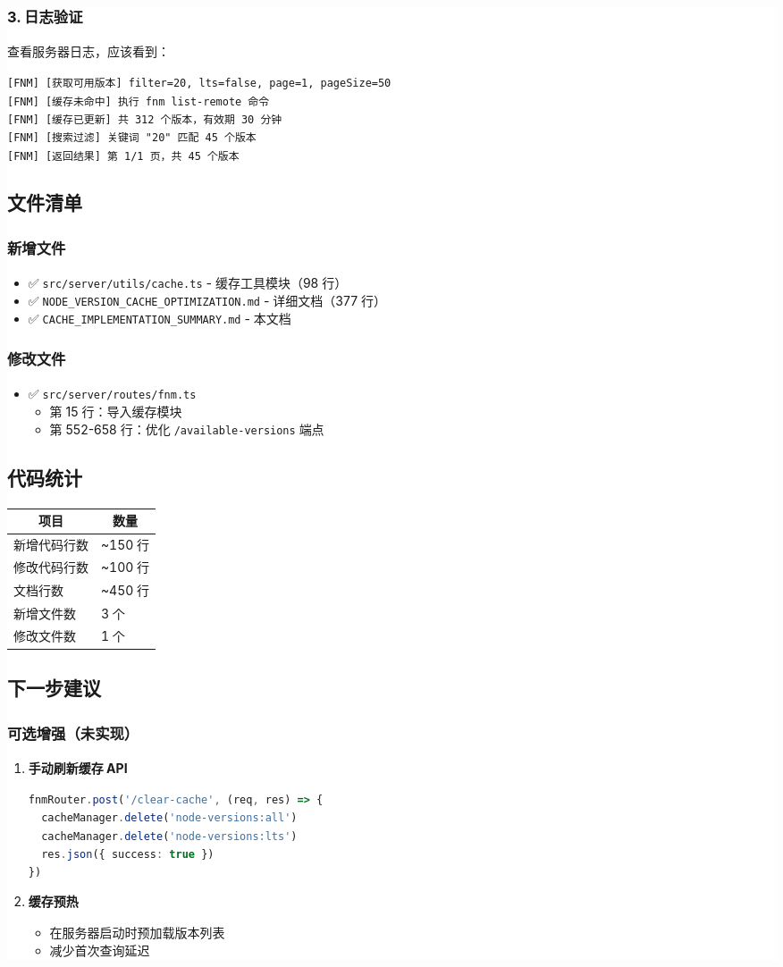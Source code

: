 ### 3. 日志验证
查看服务器日志，应该看到：
```
[FNM] [获取可用版本] filter=20, lts=false, page=1, pageSize=50
[FNM] [缓存未命中] 执行 fnm list-remote 命令
[FNM] [缓存已更新] 共 312 个版本，有效期 30 分钟
[FNM] [搜索过滤] 关键词 "20" 匹配 45 个版本
[FNM] [返回结果] 第 1/1 页，共 45 个版本
```

## 文件清单

### 新增文件
- ✅ `src/server/utils/cache.ts` - 缓存工具模块（98 行）
- ✅ `NODE_VERSION_CACHE_OPTIMIZATION.md` - 详细文档（377 行）
- ✅ `CACHE_IMPLEMENTATION_SUMMARY.md` - 本文档

### 修改文件
- ✅ `src/server/routes/fnm.ts`
  - 第 15 行：导入缓存模块
  - 第 552-658 行：优化 `/available-versions` 端点

## 代码统计

| 项目 | 数量 |
|------|------|
| 新增代码行数 | ~150 行 |
| 修改代码行数 | ~100 行 |
| 文档行数 | ~450 行 |
| 新增文件数 | 3 个 |
| 修改文件数 | 1 个 |

## 下一步建议

### 可选增强（未实现）

1. **手动刷新缓存 API**
   ```typescript
   fnmRouter.post('/clear-cache', (req, res) => {
     cacheManager.delete('node-versions:all')
     cacheManager.delete('node-versions:lts')
     res.json({ success: true })
   })
   ```

2. **缓存预热**
   - 在服务器启动时预加载版本列表
   - 减少首次查询延迟
